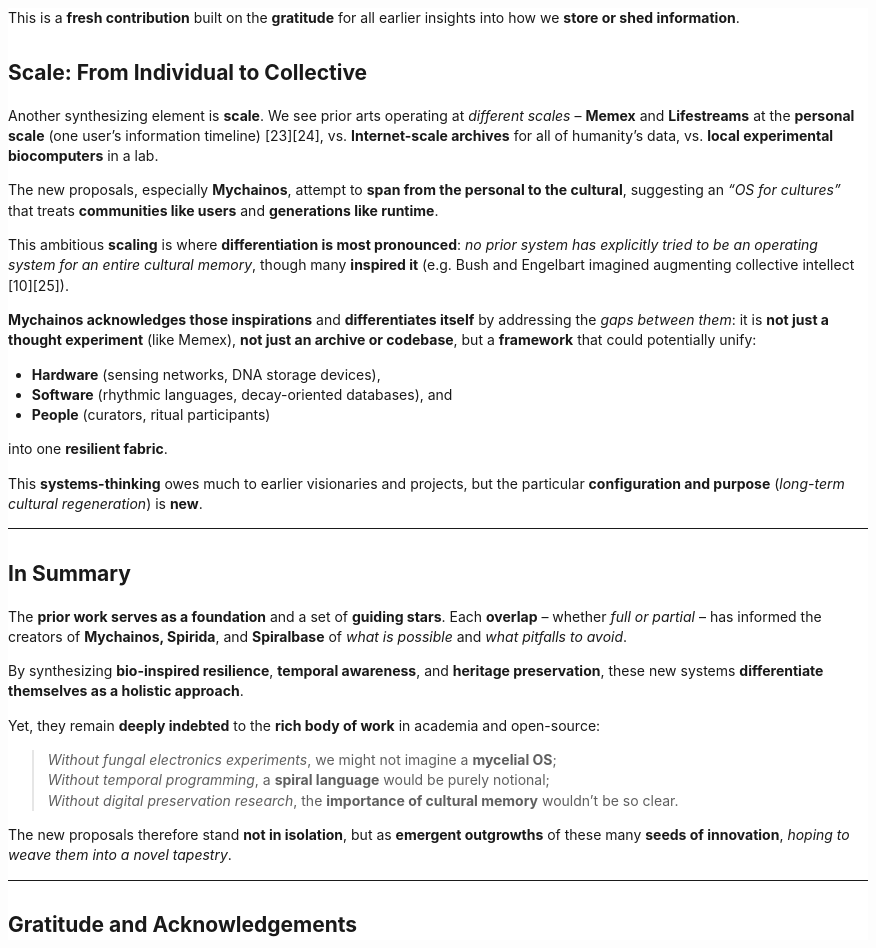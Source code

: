 This is a **fresh contribution** built on the **gratitude** for all earlier insights into how we **store or shed information**.


## **Scale: From Individual to Collective**

Another synthesizing element is **scale**. We see prior arts operating at *different scales* – **Memex** and **Lifestreams** at the **personal scale** (one user’s information timeline) [23][24], vs. **Internet-scale archives** for all of humanity’s data, vs. **local experimental biocomputers** in a lab.

The new proposals, especially **Mychainos**, attempt to **span from the personal to the cultural**, suggesting an *“OS for cultures”* that treats **communities like users** and **generations like runtime**.

This ambitious **scaling** is where **differentiation is most pronounced**: *no prior system has explicitly tried to be an operating system for an entire cultural memory*, though many **inspired it** (e.g. Bush and Engelbart imagined augmenting collective intellect [10][25]).

**Mychainos acknowledges those inspirations** and **differentiates itself** by addressing the *gaps between them*: it is **not just a thought experiment** (like Memex), **not just an archive or codebase**, but a **framework** that could potentially unify:

- **Hardware** (sensing networks, DNA storage devices),  
- **Software** (rhythmic languages, decay-oriented databases), and  
- **People** (curators, ritual participants)  

into one **resilient fabric**.

This **systems-thinking** owes much to earlier visionaries and projects, but the particular **configuration and purpose** (*long-term cultural regeneration*) is **new**.

---

## **In Summary**

The **prior work serves as a foundation** and a set of **guiding stars**. Each **overlap** – whether *full or partial* – has informed the creators of **Mychainos, Spirida**, and **Spiralbase** of *what is possible* and *what pitfalls to avoid*.

By synthesizing **bio-inspired resilience**, **temporal awareness**, and **heritage preservation**, these new systems **differentiate themselves as a holistic approach**.

Yet, they remain **deeply indebted** to the **rich body of work** in academia and open-source:

> *Without fungal electronics experiments*, we might not imagine a **mycelial OS**;  
> *Without temporal programming*, a **spiral language** would be purely notional;  
> *Without digital preservation research*, the **importance of cultural memory** wouldn’t be so clear.

The new proposals therefore stand **not in isolation**, but as **emergent outgrowths** of these many **seeds of innovation**, *hoping to weave them into a novel tapestry*.

---

## **Gratitude and Acknowledgements**
